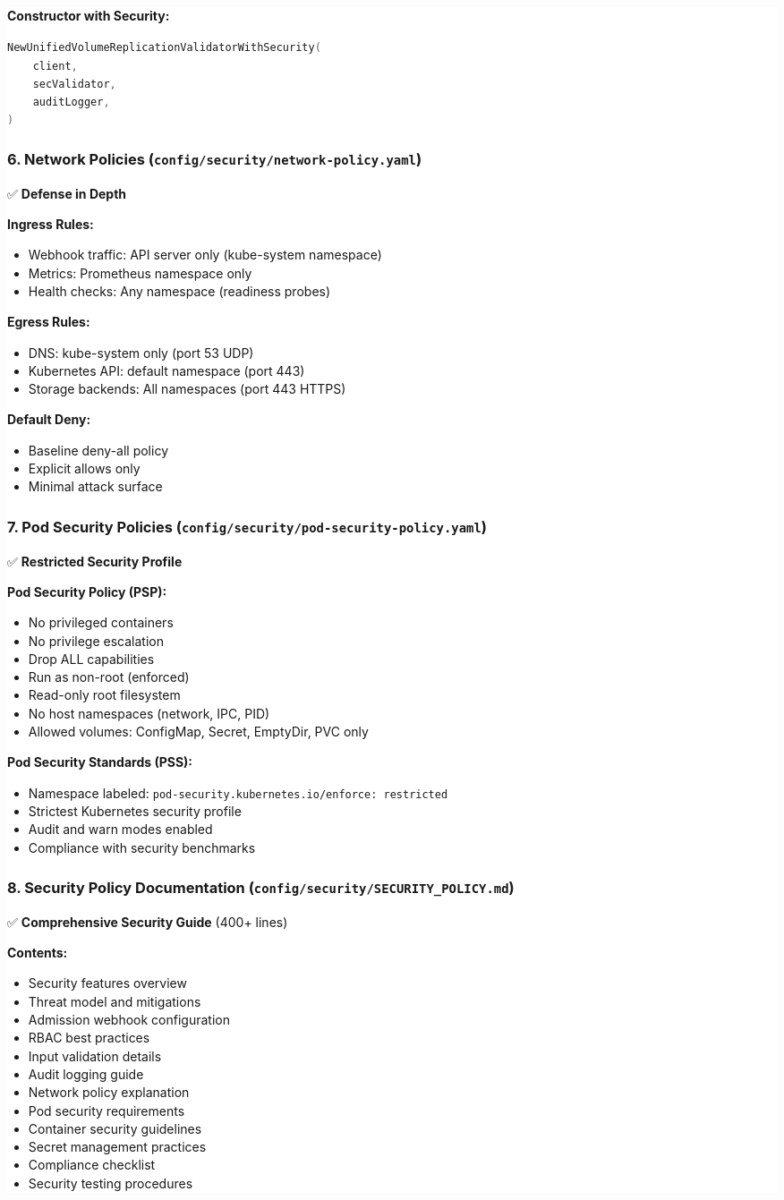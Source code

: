 **Constructor with Security:**
```go
NewUnifiedVolumeReplicationValidatorWithSecurity(
    client,
    secValidator,
    auditLogger,
)
```

### 6. Network Policies (`config/security/network-policy.yaml`)

✅ **Defense in Depth**

**Ingress Rules:**
- Webhook traffic: API server only (kube-system namespace)
- Metrics: Prometheus namespace only
- Health checks: Any namespace (readiness probes)

**Egress Rules:**
- DNS: kube-system only (port 53 UDP)
- Kubernetes API: default namespace (port 443)
- Storage backends: All namespaces (port 443 HTTPS)

**Default Deny:**
- Baseline deny-all policy
- Explicit allows only
- Minimal attack surface

### 7. Pod Security Policies (`config/security/pod-security-policy.yaml`)

✅ **Restricted Security Profile**

**Pod Security Policy (PSP):**
- No privileged containers
- No privilege escalation
- Drop ALL capabilities
- Run as non-root (enforced)
- Read-only root filesystem
- No host namespaces (network, IPC, PID)
- Allowed volumes: ConfigMap, Secret, EmptyDir, PVC only

**Pod Security Standards (PSS):**
- Namespace labeled: `pod-security.kubernetes.io/enforce: restricted`
- Strictest Kubernetes security profile
- Audit and warn modes enabled
- Compliance with security benchmarks

### 8. Security Policy Documentation (`config/security/SECURITY_POLICY.md`)

✅ **Comprehensive Security Guide** (400+ lines)

**Contents:**
- Security features overview
- Threat model and mitigations
- Admission webhook configuration
- RBAC best practices
- Input validation details
- Audit logging guide
- Network policy explanation
- Pod security requirements
- Container security guidelines
- Secret management practices
- Compliance checklist
- Security testing procedures
